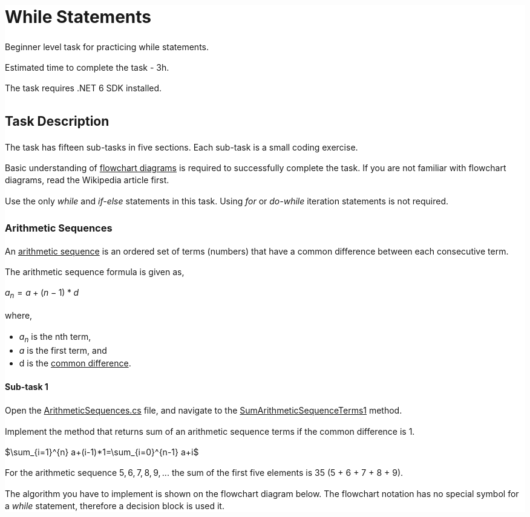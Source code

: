 # While Statements

Beginner level task for practicing while statements.

Estimated time to complete the task - 3h.

The task requires .NET 6 SDK installed.


## Task Description

The task has fifteen sub-tasks in five sections. Each sub-task is a small coding exercise.

Basic understanding of [flowchart diagrams](https://en.wikipedia.org/wiki/Flowchart) is required to successfully complete the task. If you are not familiar with flowchart diagrams, read the Wikipedia article first.

Use the only *while* and *if-else* statements in this task. Using *for* or *do-while* iteration statements is not required.


### Arithmetic Sequences

An [arithmetic sequence](https://www.google.com/search?q=arithmetic+sequence) is an ordered set of terms (numbers) that have a common difference between each consecutive term.

The arithmetic sequence formula is given as,

$`a_{n} = a+(n-1)*d`$

where,
* $`a_{n}`$ is the nth term,
* $`a`$ is the first term, and
* d is the [common difference](https://www.google.com/search?q=arithmetic+sequence+common+difference).


#### Sub-task 1

Open the [ArithmeticSequences.cs](WhileStatements/ArithmeticSequences.cs) file, and navigate to the [SumArithmeticSequenceTerms1](WhileStatements/ArithmeticSequences.cs#L5) method.

Implement the method that returns sum of an arithmetic sequence terms if the common difference is 1.

$`\sum_{i=1}^{n} a+(i-1)*1=\sum_{i=0}^{n-1} a+i`$

For the arithmetic sequence $`{5, 6, 7, 8, 9, ...}`$ the sum of the first five elements is 35 (5 + 6 + 7 + 8 + 9).

The algorithm you have to implement is shown on the flowchart diagram below. The flowchart notation has no special symbol for a _while_ statement, therefore a decision block is used it.
